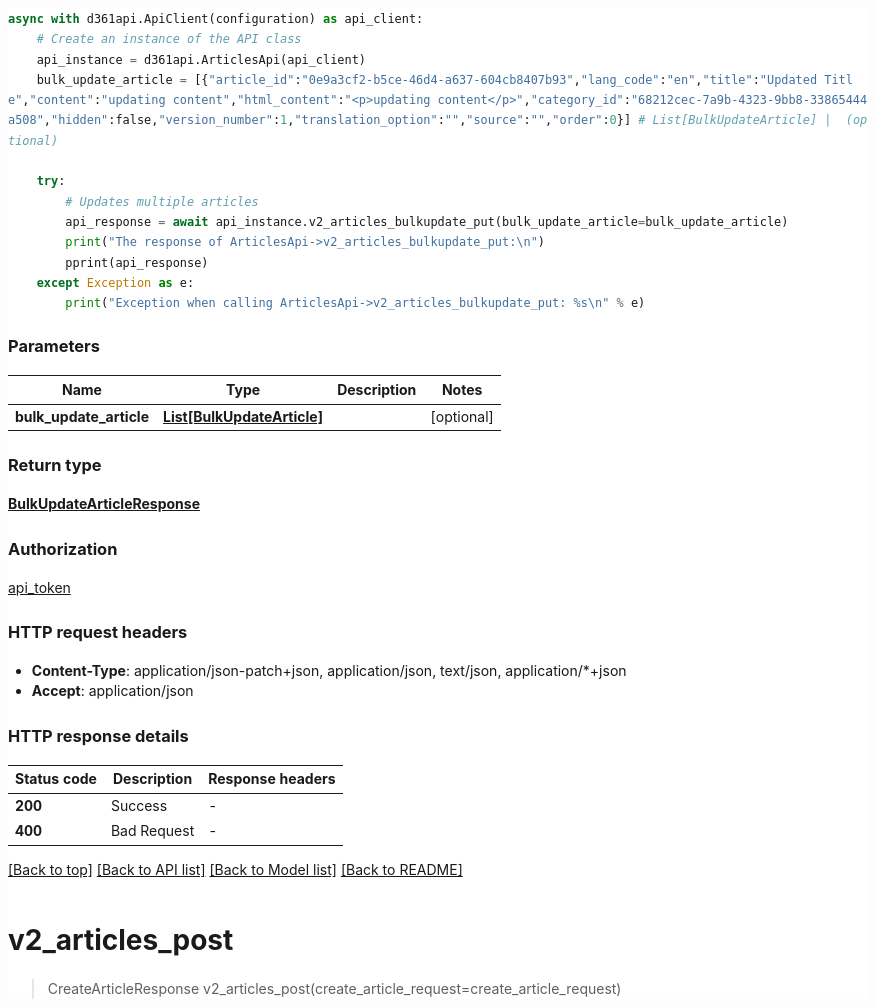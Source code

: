 ```python
async with d361api.ApiClient(configuration) as api_client:
    # Create an instance of the API class
    api_instance = d361api.ArticlesApi(api_client)
    bulk_update_article = [{"article_id":"0e9a3cf2-b5ce-46d4-a637-604cb8407b93","lang_code":"en","title":"Updated Title","content":"updating content","html_content":"<p>updating content</p>","category_id":"68212cec-7a9b-4323-9bb8-33865444a508","hidden":false,"version_number":1,"translation_option":"","source":"","order":0}] # List[BulkUpdateArticle] |  (optional)

    try:
        # Updates multiple articles
        api_response = await api_instance.v2_articles_bulkupdate_put(bulk_update_article=bulk_update_article)
        print("The response of ArticlesApi->v2_articles_bulkupdate_put:\n")
        pprint(api_response)
    except Exception as e:
        print("Exception when calling ArticlesApi->v2_articles_bulkupdate_put: %s\n" % e)
```



### Parameters


Name | Type | Description  | Notes
------------- | ------------- | ------------- | -------------
 **bulk_update_article** | [**List[BulkUpdateArticle]**](BulkUpdateArticle.md)|  | [optional] 

### Return type

[**BulkUpdateArticleResponse**](BulkUpdateArticleResponse.md)

### Authorization

[api_token](../README.md#api_token)

### HTTP request headers

 - **Content-Type**: application/json-patch+json, application/json, text/json, application/*+json
 - **Accept**: application/json

### HTTP response details

| Status code | Description | Response headers |
|-------------|-------------|------------------|
**200** | Success |  -  |
**400** | Bad Request |  -  |

[[Back to top]](#) [[Back to API list]](../README.md#documentation-for-api-endpoints) [[Back to Model list]](../README.md#documentation-for-models) [[Back to README]](../README.md)

# **v2_articles_post**
> CreateArticleResponse v2_articles_post(create_article_request=create_article_request)
